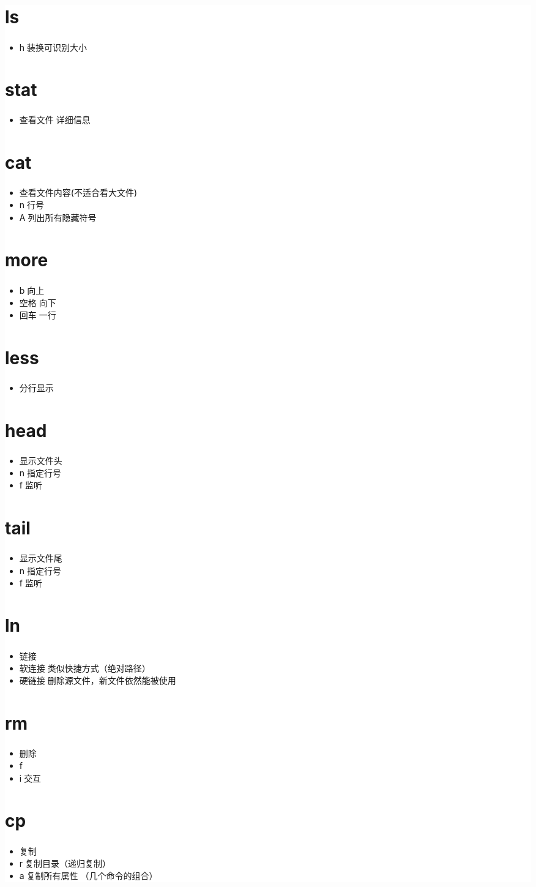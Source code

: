 
# ls
- h 装换可识别大小

# stat
- 查看文件 详细信息

# cat 
- 查看文件内容(不适合看大文件)
- n 行号
- A  列出所有隐藏符号

# more
- b 向上
- 空格 向下
- 回车 一行

# less
- 分行显示

# head
- 显示文件头
- n 指定行号
- f 监听

# tail 
- 显示文件尾
- n 指定行号
- f 监听

# ln
- 链接
- 软连接 类似快捷方式（绝对路径）
- 硬链接 删除源文件，新文件依然能被使用

# rm
- 删除
- f
- i 交互

# cp
- 复制
- r 复制目录（递归复制）
- a 复制所有属性 （几个命令的组合）

